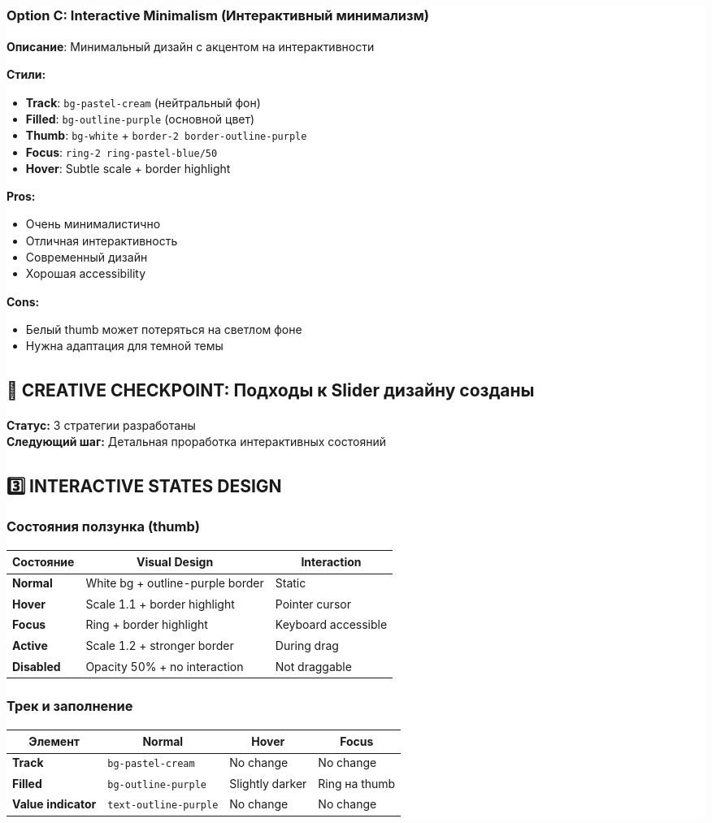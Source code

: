 ### Option C: Interactive Minimalism (Интерактивный минимализм)

**Описание**: Минимальный дизайн с акцентом на интерактивности

**Стили:**

- **Track**: `bg-pastel-cream` (нейтральный фон)
- **Filled**: `bg-outline-purple` (основной цвет)
- **Thumb**: `bg-white` + `border-2 border-outline-purple`
- **Focus**: `ring-2 ring-pastel-blue/50`
- **Hover**: Subtle scale + border highlight

**Pros:**

- Очень минималистично
- Отличная интерактивность
- Современный дизайн
- Хорошая accessibility

**Cons:**

- Белый thumb может потеряться на светлом фоне
- Нужна адаптация для темной темы

## 🎨 CREATIVE CHECKPOINT: Подходы к Slider дизайну созданы

**Статус:** 3 стратегии разработаны  
**Следующий шаг:** Детальная проработка интерактивных состояний

## 3️⃣ INTERACTIVE STATES DESIGN

### Состояния ползунка (thumb)

| Состояние    | Visual Design                    | Interaction         |
| ------------ | -------------------------------- | ------------------- |
| **Normal**   | White bg + outline-purple border | Static              |
| **Hover**    | Scale 1.1 + border highlight     | Pointer cursor      |
| **Focus**    | Ring + border highlight          | Keyboard accessible |
| **Active**   | Scale 1.2 + stronger border      | During drag         |
| **Disabled** | Opacity 50% + no interaction     | Not draggable       |

### Трек и заполнение

| Элемент             | Normal                | Hover           | Focus         |
| ------------------- | --------------------- | --------------- | ------------- |
| **Track**           | `bg-pastel-cream`     | No change       | No change     |
| **Filled**          | `bg-outline-purple`   | Slightly darker | Ring на thumb |
| **Value indicator** | `text-outline-purple` | No change       | No change     |
